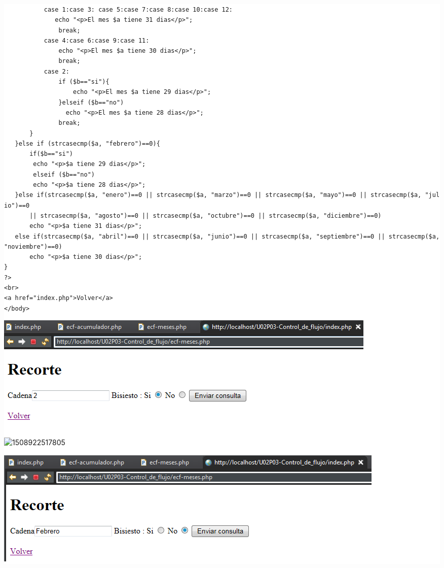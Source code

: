 ````php+HTML
           case 1:case 3: case 5:case 7:case 8:case 10:case 12:
              echo "<p>El mes $a tiene 31 dias</p>"; 
               break;
           case 4:case 6:case 9:case 11:
               echo "<p>El mes $a tiene 30 dias</p>";
               break;
           case 2:
               if ($b=="si"){
                   echo "<p>El mes $a tiene 29 dias</p>";
               }elseif ($b=="no")
                 echo "<p>El mes $a tiene 28 dias</p>";
               break;
       }
   }else if (strcasecmp($a, "febrero")==0){
       if($b=="si")
        echo "<p>$a tiene 29 dias</p>";
        elseif ($b=="no")
        echo "<p>$a tiene 28 dias</p>";
   }else if(strcasecmp($a, "enero")==0 || strcasecmp($a, "marzo")==0 || strcasecmp($a, "mayo")==0 || strcasecmp($a, "julio")==0
       || strcasecmp($a, "agosto")==0 || strcasecmp($a, "octubre")==0 || strcasecmp($a, "diciembre")==0)
       echo "<p>$a tiene 31 dias</p>"; 
   else if(strcasecmp($a, "abril")==0 || strcasecmp($a, "junio")==0 || strcasecmp($a, "septiembre")==0 || strcasecmp($a, "noviembre")==0)
       echo "<p>$a tiene 30 dias</p>"; 
}
?>
<br>
<a href="index.php">Volver</a>
</body>
````

![1508922425203](imagenes/1508922425203.png)

![1508922517805](C:\Users\Alumno\AppData\Local\Temp\1508922517805.png)

![1508922436686](imagenes/1508922436686.png)
